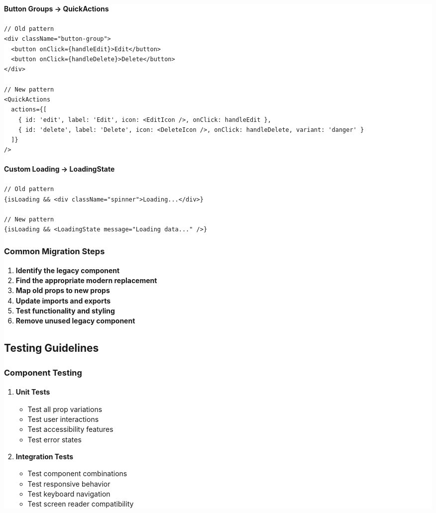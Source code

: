 #### Button Groups → QuickActions

```tsx
// Old pattern
<div className="button-group">
  <button onClick={handleEdit}>Edit</button>
  <button onClick={handleDelete}>Delete</button>
</div>

// New pattern
<QuickActions 
  actions={[
    { id: 'edit', label: 'Edit', icon: <EditIcon />, onClick: handleEdit },
    { id: 'delete', label: 'Delete', icon: <DeleteIcon />, onClick: handleDelete, variant: 'danger' }
  ]}
/>
```

#### Custom Loading → LoadingState

```tsx
// Old pattern
{isLoading && <div className="spinner">Loading...</div>}

// New pattern
{isLoading && <LoadingState message="Loading data..." />}
```

### Common Migration Steps

1. **Identify the legacy component**
2. **Find the appropriate modern replacement**
3. **Map old props to new props**
4. **Update imports and exports**
5. **Test functionality and styling**
6. **Remove unused legacy component**

## Testing Guidelines

### Component Testing

1. **Unit Tests**
   - Test all prop variations
   - Test user interactions
   - Test accessibility features
   - Test error states

2. **Integration Tests**
   - Test component combinations
   - Test responsive behavior
   - Test keyboard navigation
   - Test screen reader compatibility
